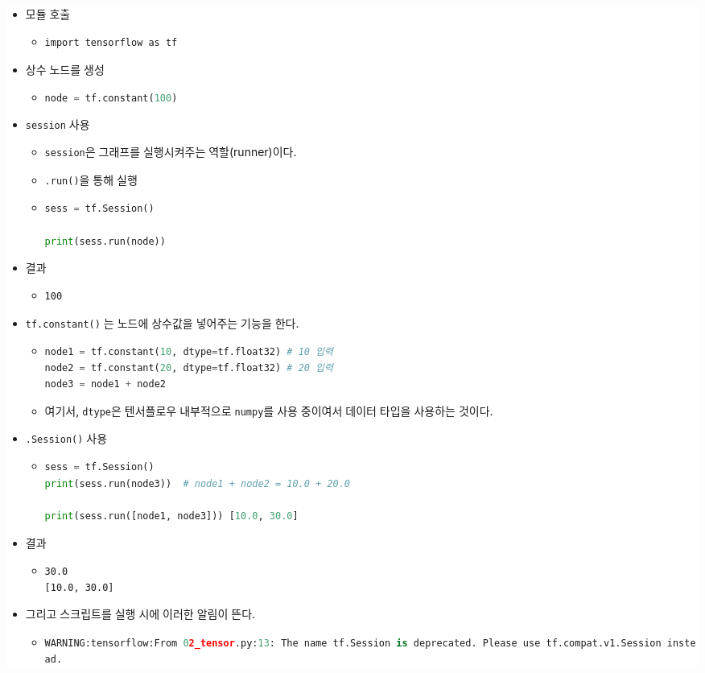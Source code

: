 * 모듈 호출

  * `import tensorflow as tf`

* 상수 노드를 생성

  * ```python
    node = tf.constant(100)
    ```

* `session` 사용

  * `session`은 그래프를 실행시켜주는 역할(runner)이다.

  * `.run()`을 통해 실행

  * ```python
    sess = tf.Session()
    
    print(sess.run(node))
    ```

* 결과

  * ```
    100
    ```

* `tf.constant()` 는 노드에 상수값을 넣어주는 기능을 한다.

  * ```python
    node1 = tf.constant(10, dtype=tf.float32) # 10 입력
    node2 = tf.constant(20, dtype=tf.float32) # 20 입력
    node3 = node1 + node2
    ```

  * 여기서, `dtype`은 텐서플로우 내부적으로 `numpy`를 사용 중이여서 데이터 타입을 사용하는 것이다.

* `.Session()` 사용

  * ```python
    sess = tf.Session()
    print(sess.run(node3))  # node1 + node2 = 10.0 + 20.0
    
    print(sess.run([node1, node3])) [10.0, 30.0]
    ```

* 결과

  * ```
    30.0
    [10.0, 30.0]
    ```

* 그리고 스크립트를 실행 시에 이러한 알림이 뜬다.

  * ```python
    WARNING:tensorflow:From 02_tensor.py:13: The name tf.Session is deprecated. Please use tf.compat.v1.Session instead.
    ```
